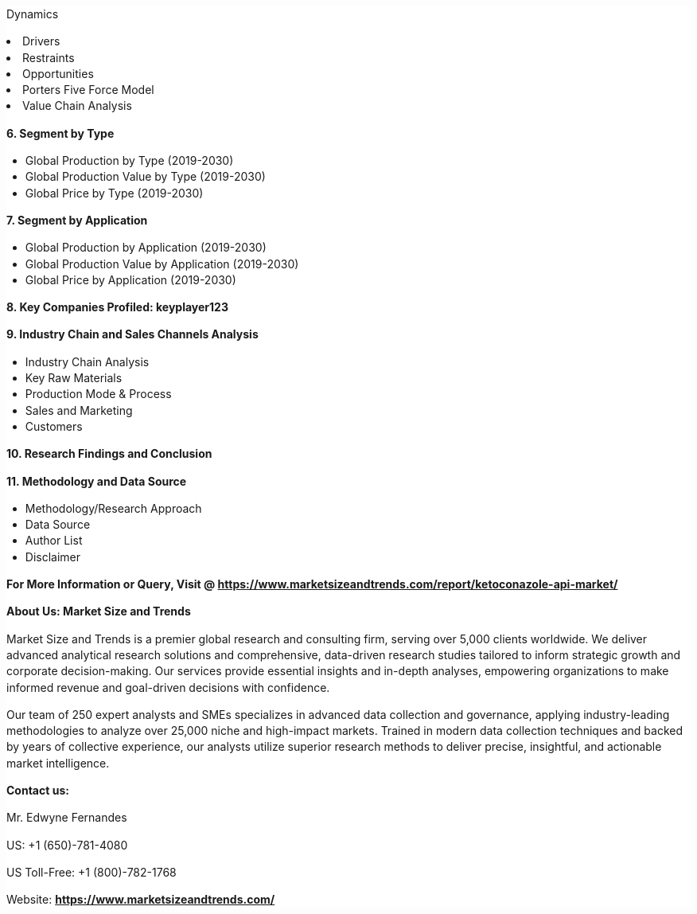 Dynamics</li><li>Drivers</li><li>Restraints</li><li>Opportunities</li><li>Porters Five Force Model</li><li>Value Chain Analysis&nbsp;</li></ul><p><strong>6. Segment by Type</strong></p><ul><li>Global Production by Type (2019-2030)</li><li>Global Production Value by Type (2019-2030)</li><li>Global Price by Type (2019-2030)</li></ul><p><strong>7. Segment by Application</strong></p><ul><li>Global Production by Application (2019-2030)</li><li>Global Production Value by Application (2019-2030)</li><li>Global Price by Application (2019-2030)</li></ul><p><strong>8. Key Companies Profiled: keyplayer123</strong></p><p><strong>9. Industry Chain and Sales Channels Analysis</strong></p><ul><li>Industry Chain Analysis</li><li>Key Raw Materials</li><li>Production Mode &amp; Process</li><li>Sales and Marketing</li><li>Customers</li></ul><p><strong>10. Research Findings and Conclusion</strong></p><p><strong>11. Methodology and Data Source</strong></p><ul><li>Methodology/Research Approach</li><li>Data Source</li><li>Author List</li><li>Disclaimer</li></ul></p><p><strong>For More Information or Query, Visit @ <a href="https://www.marketsizeandtrends.com/report/ketoconazole-api-market/">https://www.marketsizeandtrends.com/report/ketoconazole-api-market/</a></strong></p><p><strong>About Us: Market Size and Trends</strong></p><p>Market Size and Trends is a premier global research and consulting firm, serving over 5,000 clients worldwide. We deliver advanced analytical research solutions and comprehensive, data-driven research studies tailored to inform strategic growth and corporate decision-making. Our services provide essential insights and in-depth analyses, empowering organizations to make informed revenue and goal-driven decisions with confidence.</p><p>Our team of 250 expert analysts and SMEs specializes in advanced data collection and governance, applying industry-leading methodologies to analyze over 25,000 niche and high-impact markets. Trained in modern data collection techniques and backed by years of collective experience, our analysts utilize superior research methods to deliver precise, insightful, and actionable market intelligence.</p><p><strong>Contact us:</strong></p><p>Mr. Edwyne Fernandes</p><p>US: +1 (650)-781-4080</p><p>US Toll-Free: +1 (800)-782-1768</p><p>Website: <strong><a href="https://www.marketsizeandtrends.com/">https://www.marketsizeandtrends.com/</a></strong></p>
